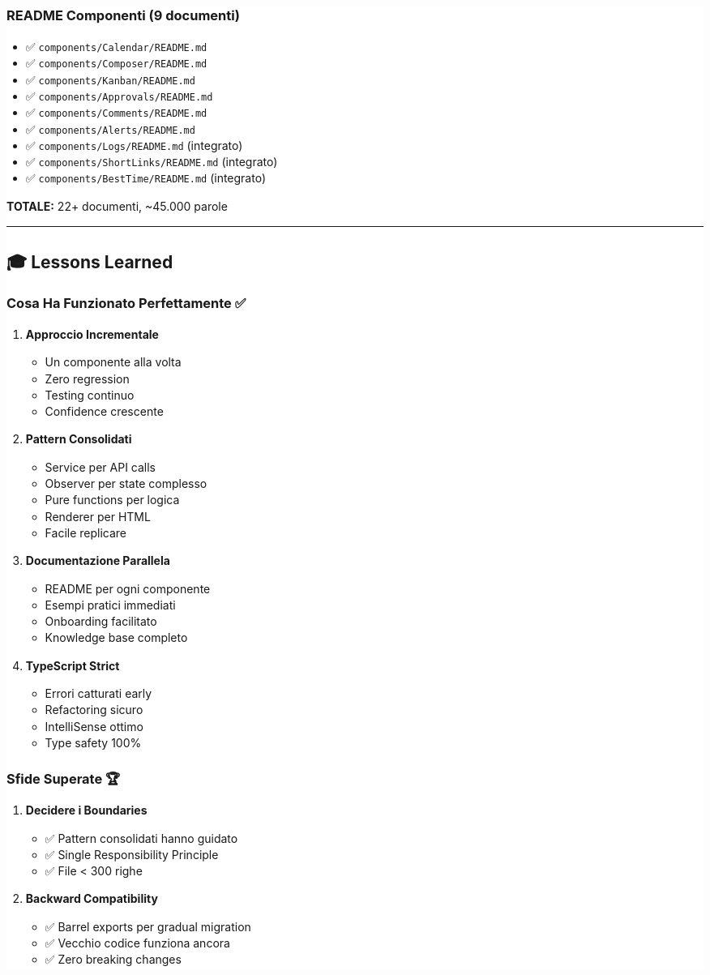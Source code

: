 ### README Componenti (9 documenti)
- ✅ `components/Calendar/README.md`
- ✅ `components/Composer/README.md`
- ✅ `components/Kanban/README.md`
- ✅ `components/Approvals/README.md`
- ✅ `components/Comments/README.md`
- ✅ `components/Alerts/README.md`
- ✅ `components/Logs/README.md` (integrato)
- ✅ `components/ShortLinks/README.md` (integrato)
- ✅ `components/BestTime/README.md` (integrato)

**TOTALE:** 22+ documenti, ~45.000 parole

---

## 🎓 Lessons Learned

### Cosa Ha Funzionato Perfettamente ✅

1. **Approccio Incrementale**
   - Un componente alla volta
   - Zero regression
   - Testing continuo
   - Confidence crescente

2. **Pattern Consolidati**
   - Service per API calls
   - Observer per state complesso
   - Pure functions per logica
   - Renderer per HTML
   - Facile replicare

3. **Documentazione Parallela**
   - README per ogni componente
   - Esempi pratici immediati
   - Onboarding facilitato
   - Knowledge base completo

4. **TypeScript Strict**
   - Errori catturati early
   - Refactoring sicuro
   - IntelliSense ottimo
   - Type safety 100%

### Sfide Superate 🏆

1. **Decidere i Boundaries**
   - ✅ Pattern consolidati hanno guidato
   - ✅ Single Responsibility Principle
   - ✅ File < 300 righe

2. **Backward Compatibility**
   - ✅ Barrel exports per gradual migration
   - ✅ Vecchio codice funziona ancora
   - ✅ Zero breaking changes
